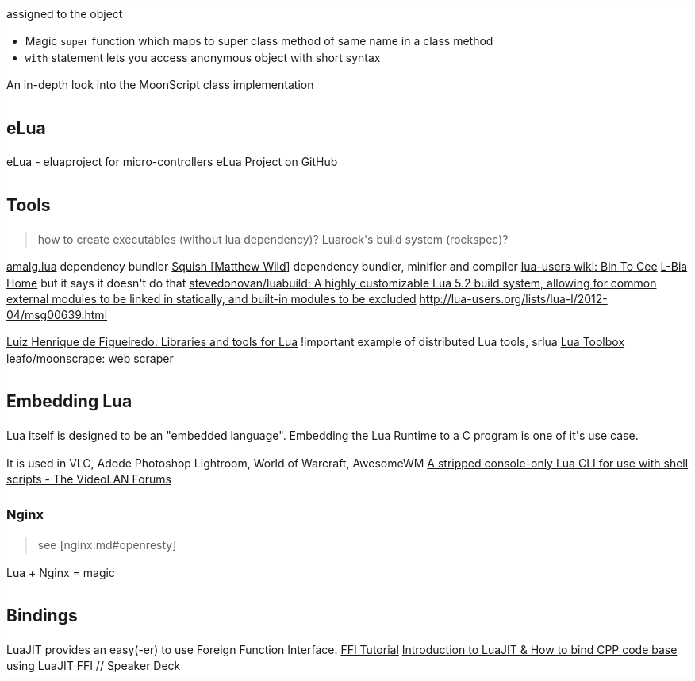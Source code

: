 assigned to the object
* Magic `super` function which maps to super class method of same name in a
class method
* `with` statement lets you access anonymous object with short syntax

[An in-depth look into the MoonScript class implementation](http://leafo.net/guides/moonscript-classes.html)

## eLua

[eLua - eluaproject](http://www.eluaproject.net/) for micro-controllers
[eLua Project](https://github.com/elua) on GitHub

## Tools

> how to create executables (without lua dependency)? 
> Luarock's build system (rockspec)?

[amalg.lua](http://siffiejoe.github.io/lua-amalg/) dependency bundler
[Squish [Matthew Wild]](http://matthewwild.co.uk/projects/squish/home) dependency bundler, minifier and compiler
[lua-users wiki: Bin To Cee](http://lua-users.org/wiki/BinToCee)
[L-Bia Home](http://l-bia.sourceforge.net/) but it says it doesn't do that
[stevedonovan/luabuild: A highly customizable Lua 5.2 build system, allowing for common external modules to be linked in statically, and built-in modules to be excluded](https://github.com/stevedonovan/luabuild) http://lua-users.org/lists/lua-l/2012-04/msg00639.html

[Luiz Henrique de Figueiredo: Libraries and tools for Lua](http://webserver2.tecgraf.puc-rio.br/~lhf/ftp/lua/) !important
example of distributed Lua tools, srlua
[Lua Toolbox](https://lua-toolbox.com/)
[leafo/moonscrape: web scraper](https://github.com/leafo/moonscrape)

## Embedding Lua

Lua itself is designed to be an "embedded language". Embedding the Lua Runtime to a C program is one of it's use case.

It is used in VLC, Adode Photoshop Lightroom, World of Warcraft, AwesomeWM
[A stripped console-only Lua CLI for use with shell scripts - The VideoLAN Forums](https://forum.videolan.org/viewtopic.php?t=124590)

### Nginx

> see [nginx.md#openresty]

Lua + Nginx = magic

## Bindings

LuaJIT provides an easy(-er) to use Foreign Function Interface.
[FFI Tutorial](http://luajit.org/ext_ffi_tutorial.html)
[Introduction to LuaJIT & How to bind CPP code base using LuaJIT FFI // Speaker Deck](https://speakerdeck.com/igdshare/introduction-to-luajit-how-to-bind-cpp-code-base-using-luajit-ffi)
